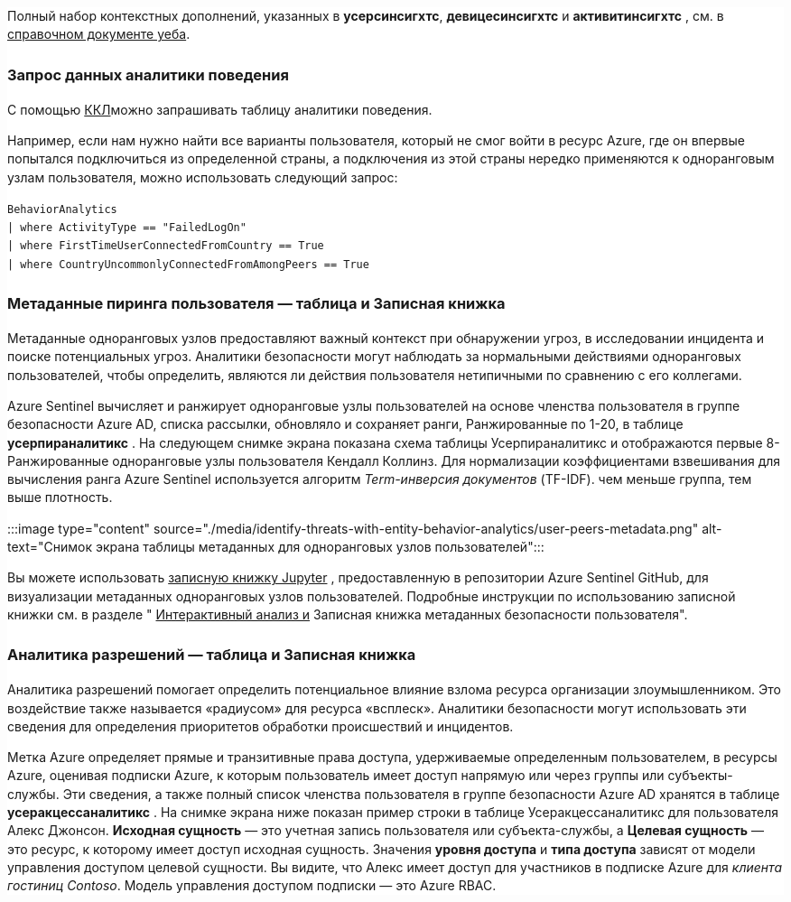 Полный набор контекстных дополнений, указанных в **усерсинсигхтс**, **девицесинсигхтс** и **активитинсигхтс** , см. в [справочном документе уеба](ueba-enrichments.md).

### <a name="querying-behavior-analytics-data"></a>Запрос данных аналитики поведения

С помощью [ККЛ](/azure/data-explorer/kusto/query/)можно запрашивать таблицу аналитики поведения.

Например, если нам нужно найти все варианты пользователя, который не смог войти в ресурс Azure, где он впервые попытался подключиться из определенной страны, а подключения из этой страны нередко применяются к одноранговым узлам пользователя, можно использовать следующий запрос:

```Kusto
BehaviorAnalytics
| where ActivityType == "FailedLogOn"
| where FirstTimeUserConnectedFromCountry == True
| where CountryUncommonlyConnectedFromAmongPeers == True
```

### <a name="user-peers-metadata---table-and-notebook"></a>Метаданные пиринга пользователя — таблица и Записная книжка

Метаданные одноранговых узлов предоставляют важный контекст при обнаружении угроз, в исследовании инцидента и поиске потенциальных угроз. Аналитики безопасности могут наблюдать за нормальными действиями одноранговых пользователей, чтобы определить, являются ли действия пользователя нетипичными по сравнению с его коллегами.

Azure Sentinel вычисляет и ранжирует одноранговые узлы пользователей на основе членства пользователя в группе безопасности Azure AD, списка рассылки, обновляло и сохраняет ранги, Ранжированные по 1-20, в таблице **усерпираналитикс** . На следующем снимке экрана показана схема таблицы Усерпираналитикс и отображаются первые 8-Ранжированные одноранговые узлы пользователя Кендалл Коллинз. Для нормализации коэффициентами взвешивания для вычисления ранга Azure Sentinel используется алгоритм *Term-инверсия документов* (TF-IDF). чем меньше группа, тем выше плотность. 

:::image type="content" source="./media/identify-threats-with-entity-behavior-analytics/user-peers-metadata.png" alt-text="Снимок экрана таблицы метаданных для одноранговых узлов пользователей":::

Вы можете использовать [записную книжку Jupyter](https://github.com/Azure/Azure-Sentinel-Notebooks/tree/master/BehaviorAnalytics/UserSecurityMetadata) , предоставленную в репозитории Azure Sentinel GitHub, для визуализации метаданных одноранговых узлов пользователей. Подробные инструкции по использованию записной книжки см. в разделе " [Интерактивный анализ и](https://github.com/Azure/Azure-Sentinel-Notebooks/blob/master/BehaviorAnalytics/UserSecurityMetadata/Guided%20Analysis%20-%20User%20Security%20Metadata.ipynb) Записная книжка метаданных безопасности пользователя".

### <a name="permission-analytics---table-and-notebook"></a>Аналитика разрешений — таблица и Записная книжка

Аналитика разрешений помогает определить потенциальное влияние взлома ресурса организации злоумышленником. Это воздействие также называется «радиусом» для ресурса «всплеск». Аналитики безопасности могут использовать эти сведения для определения приоритетов обработки происшествий и инцидентов.

Метка Azure определяет прямые и транзитивные права доступа, удерживаемые определенным пользователем, в ресурсы Azure, оценивая подписки Azure, к которым пользователь имеет доступ напрямую или через группы или субъекты-службы. Эти сведения, а также полный список членства пользователя в группе безопасности Azure AD хранятся в таблице **усеракцессаналитикс** . На снимке экрана ниже показан пример строки в таблице Усеракцессаналитикс для пользователя Алекс Джонсон. **Исходная сущность** — это учетная запись пользователя или субъекта-службы, а **Целевая сущность** — это ресурс, к которому имеет доступ исходная сущность. Значения **уровня доступа** и **типа доступа** зависят от модели управления доступом целевой сущности. Вы видите, что Алекс имеет доступ для участников в подписке Azure для *клиента гостиниц Contoso*. Модель управления доступом подписки — это Azure RBAC.   
